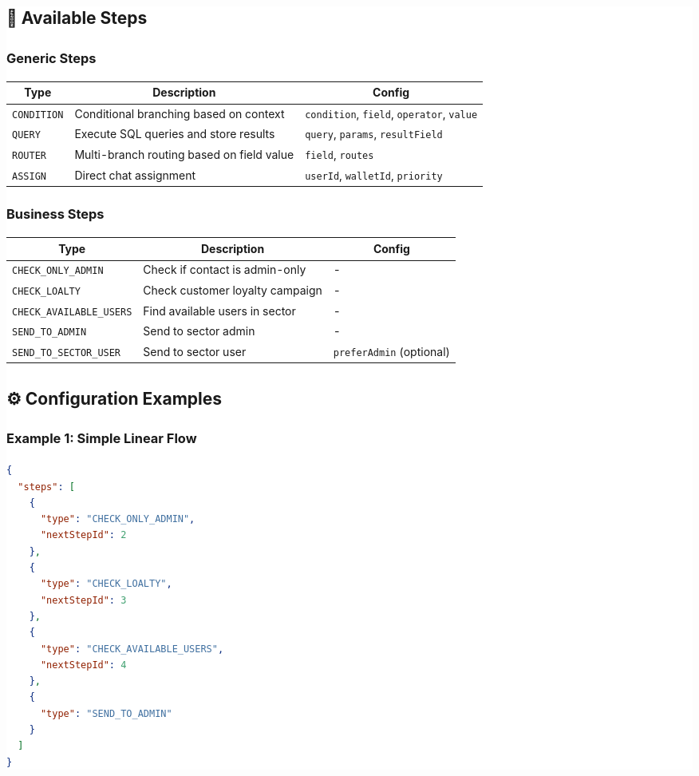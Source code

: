 ## 📖 Available Steps

### Generic Steps

| Type | Description | Config |
|------|-------------|--------|
| `CONDITION` | Conditional branching based on context | `condition`, `field`, `operator`, `value` |
| `QUERY` | Execute SQL queries and store results | `query`, `params`, `resultField` |
| `ROUTER` | Multi-branch routing based on field value | `field`, `routes` |
| `ASSIGN` | Direct chat assignment | `userId`, `walletId`, `priority` |

### Business Steps

| Type | Description | Config |
|------|-------------|--------|
| `CHECK_ONLY_ADMIN` | Check if contact is admin-only | - |
| `CHECK_LOALTY` | Check customer loyalty campaign | - |
| `CHECK_AVAILABLE_USERS` | Find available users in sector | - |
| `SEND_TO_ADMIN` | Send to sector admin | - |
| `SEND_TO_SECTOR_USER` | Send to sector user | `preferAdmin` (optional) |

## ⚙️ Configuration Examples

### Example 1: Simple Linear Flow

```json
{
  "steps": [
    {
      "type": "CHECK_ONLY_ADMIN",
      "nextStepId": 2
    },
    {
      "type": "CHECK_LOALTY",
      "nextStepId": 3
    },
    {
      "type": "CHECK_AVAILABLE_USERS",
      "nextStepId": 4
    },
    {
      "type": "SEND_TO_ADMIN"
    }
  ]
}
```
